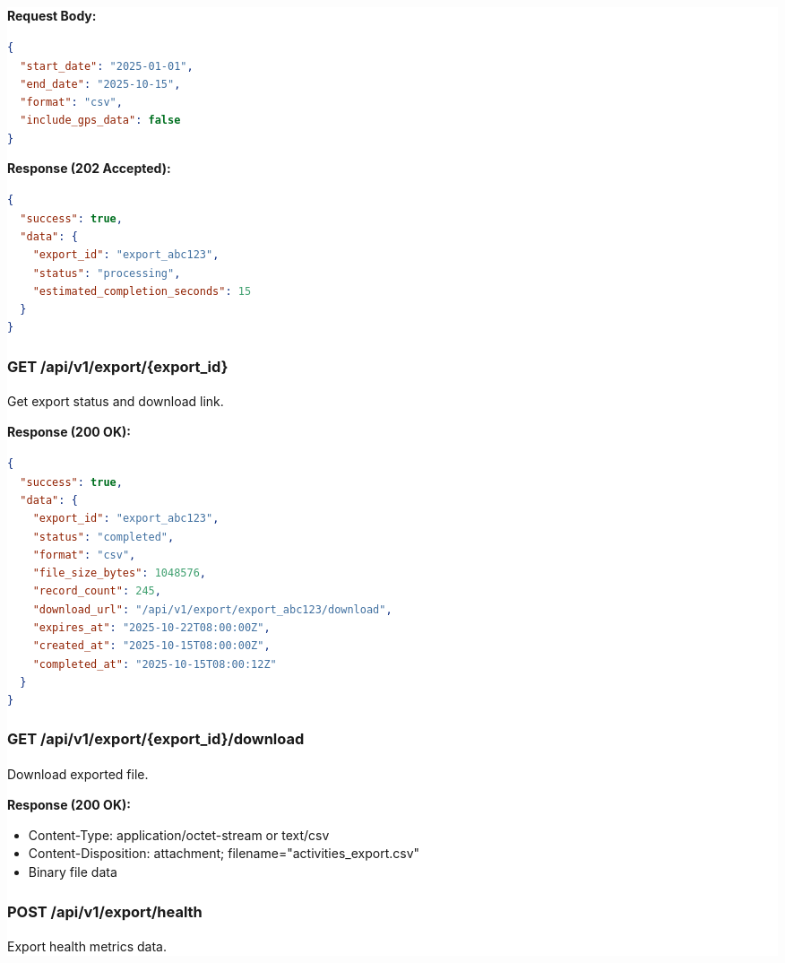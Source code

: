 **Request Body:**
```json
{
  "start_date": "2025-01-01",
  "end_date": "2025-10-15",
  "format": "csv",
  "include_gps_data": false
}
```

**Response (202 Accepted):**
```json
{
  "success": true,
  "data": {
    "export_id": "export_abc123",
    "status": "processing",
    "estimated_completion_seconds": 15
  }
}
```

### GET /api/v1/export/{export_id}
Get export status and download link.

**Response (200 OK):**
```json
{
  "success": true,
  "data": {
    "export_id": "export_abc123",
    "status": "completed",
    "format": "csv",
    "file_size_bytes": 1048576,
    "record_count": 245,
    "download_url": "/api/v1/export/export_abc123/download",
    "expires_at": "2025-10-22T08:00:00Z",
    "created_at": "2025-10-15T08:00:00Z",
    "completed_at": "2025-10-15T08:00:12Z"
  }
}
```

### GET /api/v1/export/{export_id}/download
Download exported file.

**Response (200 OK):**
- Content-Type: application/octet-stream or text/csv
- Content-Disposition: attachment; filename="activities_export.csv"
- Binary file data

### POST /api/v1/export/health
Export health metrics data.
